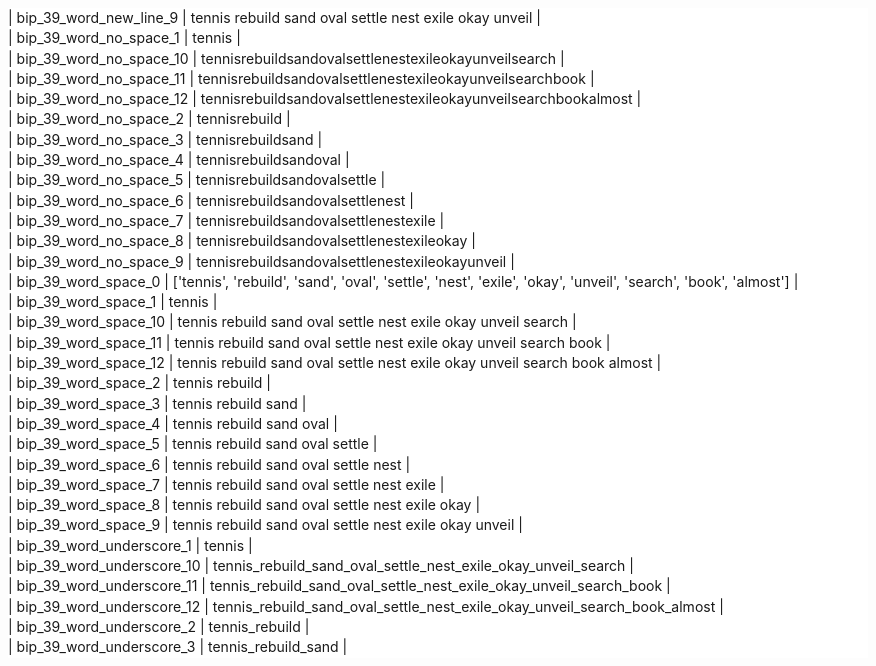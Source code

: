| bip_39_word_new_line_9 | tennis
rebuild
sand
oval
settle
nest
exile
okay
unveil |  
| bip_39_word_no_space_1 | tennis |  
| bip_39_word_no_space_10 | tennisrebuildsandovalsettlenestexileokayunveilsearch |  
| bip_39_word_no_space_11 | tennisrebuildsandovalsettlenestexileokayunveilsearchbook |  
| bip_39_word_no_space_12 | tennisrebuildsandovalsettlenestexileokayunveilsearchbookalmost |  
| bip_39_word_no_space_2 | tennisrebuild |  
| bip_39_word_no_space_3 | tennisrebuildsand |  
| bip_39_word_no_space_4 | tennisrebuildsandoval |  
| bip_39_word_no_space_5 | tennisrebuildsandovalsettle |  
| bip_39_word_no_space_6 | tennisrebuildsandovalsettlenest |  
| bip_39_word_no_space_7 | tennisrebuildsandovalsettlenestexile |  
| bip_39_word_no_space_8 | tennisrebuildsandovalsettlenestexileokay |  
| bip_39_word_no_space_9 | tennisrebuildsandovalsettlenestexileokayunveil |  
| bip_39_word_space_0 | ['tennis', 'rebuild', 'sand', 'oval', 'settle', 'nest', 'exile', 'okay', 'unveil', 'search', 'book', 'almost'] |  
| bip_39_word_space_1 | tennis |  
| bip_39_word_space_10 | tennis rebuild sand oval settle nest exile okay unveil search |  
| bip_39_word_space_11 | tennis rebuild sand oval settle nest exile okay unveil search book |  
| bip_39_word_space_12 | tennis rebuild sand oval settle nest exile okay unveil search book almost |  
| bip_39_word_space_2 | tennis rebuild |  
| bip_39_word_space_3 | tennis rebuild sand |  
| bip_39_word_space_4 | tennis rebuild sand oval |  
| bip_39_word_space_5 | tennis rebuild sand oval settle |  
| bip_39_word_space_6 | tennis rebuild sand oval settle nest |  
| bip_39_word_space_7 | tennis rebuild sand oval settle nest exile |  
| bip_39_word_space_8 | tennis rebuild sand oval settle nest exile okay |  
| bip_39_word_space_9 | tennis rebuild sand oval settle nest exile okay unveil |  
| bip_39_word_underscore_1 | tennis |  
| bip_39_word_underscore_10 | tennis_rebuild_sand_oval_settle_nest_exile_okay_unveil_search |  
| bip_39_word_underscore_11 | tennis_rebuild_sand_oval_settle_nest_exile_okay_unveil_search_book |  
| bip_39_word_underscore_12 | tennis_rebuild_sand_oval_settle_nest_exile_okay_unveil_search_book_almost |  
| bip_39_word_underscore_2 | tennis_rebuild |  
| bip_39_word_underscore_3 | tennis_rebuild_sand |  